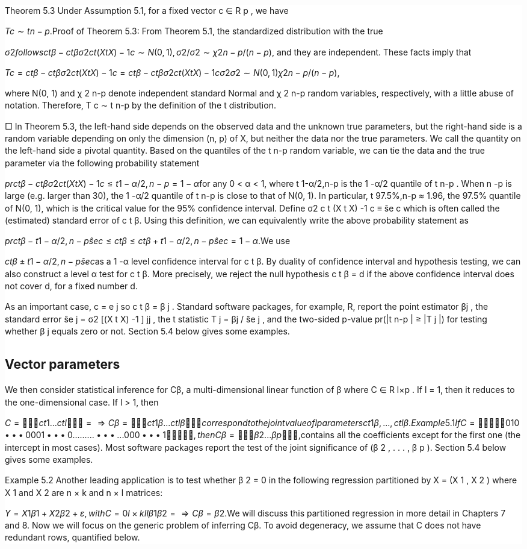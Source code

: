 Theorem 5.3 Under Assumption 5.1, for a fixed vector c ∈ R p , we have

$T c ∼ t n-p .$Proof of Theorem 5.3: From Theorem 5.1, the standardized distribution with the true

$σ 2 follows c t β -c t β σ 2 c t (X t X) -1 c ∼ N(0, 1), σ2 /σ 2 ∼ χ 2 n-p /(n -p)$, and they are independent. These facts imply that

$T c = c t β -c t β σ2 c t (X t X) -1 c = c t β -c t β σ 2 c t (X t X) -1 c σ2 σ 2 ∼ N(0, 1) χ 2 n-p /(n -p)$,

where N(0, 1) and χ 2 n-p denote independent standard Normal and χ 2 n-p random variables, respectively, with a little abuse of notation. Therefore, T c ∼ t n-p by the definition of the t distribution.

□ In Theorem 5.3, the left-hand side depends on the observed data and the unknown true parameters, but the right-hand side is a random variable depending on only the dimension (n, p) of X, but neither the data nor the true parameters. We call the quantity on the left-hand side a pivotal quantity. Based on the quantiles of the t n-p random variable, we can tie the data and the true parameter via the following probability statement

$pr c t β -c t β σ2 c t (X t X) -1 c ≤ t 1-α/2,n-p = 1 -α$for any 0 < α < 1, where t 1-α/2,n-p is the 1 -α/2 quantile of t n-p . When n -p is large (e.g. larger than 30), the 1 -α/2 quantile of t n-p is close to that of N(0, 1). In particular, t 97.5%,n-p ≈ 1.96, the 97.5% quantile of N(0, 1), which is the critical value for the 95% confidence interval. Define σ2 c t (X t X) -1 c ≡ ŝe c which is often called the (estimated) standard error of c t β. Using this definition, we can equivalently write the above probability statement as

$pr c t β -t 1-α/2,n-p ŝe c ≤ c t β ≤ c t β + t 1-α/2,n-p ŝe c = 1 -α.$We use

$c t β ± t 1-α/2,n-p ŝe c$as a 1 -α level confidence interval for c t β. By duality of confidence interval and hypothesis testing, we can also construct a level α test for c t β. More precisely, we reject the null hypothesis c t β = d if the above confidence interval does not cover d, for a fixed number d.

As an important case, c = e j so c t β = β j . Standard software packages, for example, R, report the point estimator βj , the standard error ŝe j = σ2 [(X t X) -1 ] jj , the t statistic T j = βj / ŝe j , and the two-sided p-value pr(|t n-p | ≥ |T j |) for testing whether β j equals zero or not. Section 5.4 below gives some examples.

## Vector parameters

We then consider statistical inference for Cβ, a multi-dimensional linear function of β where C ∈ R l×p . If l = 1, then it reduces to the one-dimensional case. If l > 1, then

$C =    c t 1 . . . c t l    =⇒ Cβ =    c t 1 β . . . c t l β    correspond to the joint value of l parameters c t 1 β, . . . , c t l β. Example 5.1 If C =      0 1 0 • • • 0 0 0 1 • • • 0 . . . . . . . . . • • • . . . 0 0 0 • • • 1      , then Cβ =    β 2 . . . β p    ,$contains all the coefficients except for the first one (the intercept in most cases). Most software packages report the test of the joint significance of (β 2 , . . . , β p ). Section 5.4 below gives some examples.

Example 5.2 Another leading application is to test whether β 2 = 0 in the following regression partitioned by X = (X 1 , X 2 ) where X 1 and X 2 are n × k and n × l matrices:

$Y = X 1 β 1 + X 2 β 2 + ε, with C = 0 l×k I l β 1 β 2 =⇒ Cβ = β 2 .$We will discuss this partitioned regression in more detail in Chapters 7 and 8. Now we will focus on the generic problem of inferring Cβ. To avoid degeneracy, we assume that C does not have redundant rows, quantified below.
